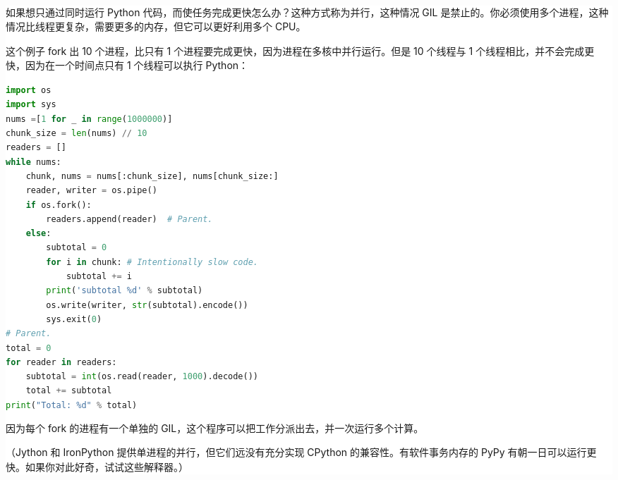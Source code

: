 如果想只通过同时运行 Python 代码，而使任务完成更快怎么办？这种方式称为并行，这种情况 GIL 是禁止的。你必须使用多个进程，这种情况比线程更复杂，需要更多的内存，但它可以更好利用多个 CPU。

这个例子 fork 出 10 个进程，比只有 1 个进程要完成更快，因为进程在多核中并行运行。但是 10 个线程与 1 个线程相比，并不会完成更快，因为在一个时间点只有 1 个线程可以执行 Python：

```Python
import os
import sys
nums =[1 for _ in range(1000000)]
chunk_size = len(nums) // 10
readers = []
while nums:
    chunk, nums = nums[:chunk_size], nums[chunk_size:]
    reader, writer = os.pipe()
    if os.fork():
        readers.append(reader)  # Parent.
    else:
        subtotal = 0
        for i in chunk: # Intentionally slow code.
            subtotal += i
        print('subtotal %d' % subtotal)
        os.write(writer, str(subtotal).encode())
        sys.exit(0)
# Parent.
total = 0
for reader in readers:
    subtotal = int(os.read(reader, 1000).decode())
    total += subtotal
print("Total: %d" % total)
```

因为每个 fork 的进程有一个单独的 GIL，这个程序可以把工作分派出去，并一次运行多个计算。

（Jython 和 IronPython 提供单进程的并行，但它们远没有充分实现 CPython 的兼容性。有软件事务内存的 PyPy 有朝一日可以运行更快。如果你对此好奇，试试这些解释器。）
